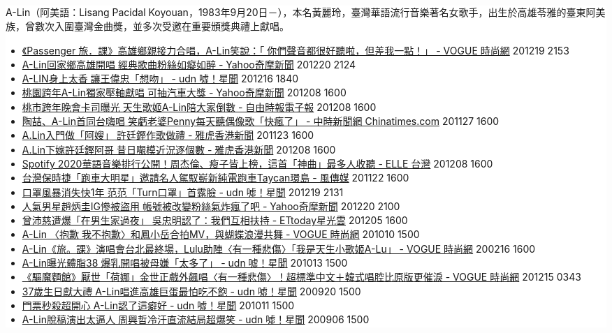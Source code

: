 A-Lin（阿美語：Lisang Pacidal Koyouan，1983年9月20日－），本名黃麗玲，臺灣華語流行音樂著名女歌手，出生於高雄苓雅的臺東阿美族，曾數次入圍臺灣金曲獎，並多次受邀在重要頒獎典禮上獻唱。
- [《Passenger 旅．課》高雄鄉親接力合唱，A-Lin笑說：「 你們聲音都很好聽啦，但差我一點！」 - VOGUE 時尚網](https://www.vogue.com.tw/entertainment/article/a-lin-passenger-kaohsiung-day1 "《Passenger 旅．課》高雄鄉親接力合唱，A-Lin笑說：「 你們聲音都很好聽啦，但差我一點！」 - VOGUE 時尚網") 201219 2153
- [A-Lin回家鄉高雄開唱 經典歌曲粉絲如癡如醉 - Yahoo奇摩新聞](https://tw.news.yahoo.com/lin%E5%9B%9E%E5%AE%B6%E9%84%89%E9%AB%98%E9%9B%84%E9%96%8B%E5%94%B1-%E7%B6%93%E5%85%B8%E6%AD%8C%E6%9B%B2%E7%B2%89%E7%B5%B2%E5%A6%82%E7%99%A1%E5%A6%82%E9%86%89-132409113.html "A-Lin回家鄉高雄開唱 經典歌曲粉絲如癡如醉 - Yahoo奇摩新聞") 201220 2124
- [A-LIN身上太香 讓王偉忠「想吻」 - udn 噓！星聞](https://stars.udn.com/star/story/10091/5097913 "A-LIN身上太香 讓王偉忠「想吻」 - udn 噓！星聞") 201216 1840
- [桃園跨年A-Lin獨家壓軸獻唱 可抽汽車大獎 - Yahoo奇摩新聞](https://tw.news.yahoo.com/%E6%A1%83%E5%9C%92%E8%B7%A8%E5%B9%B4a-lin%E7%8D%A8%E5%AE%B6%E5%A3%93%E8%BB%B8%E7%8D%BB%E5%94%B1-%E5%8F%AF%E6%8A%BD%E6%B1%BD%E8%BB%8A%E5%A4%A7%E7%8D%8E-140723420.html "桃園跨年A-Lin獨家壓軸獻唱 可抽汽車大獎 - Yahoo奇摩新聞") 201208 1600
- [桃市跨年晚會卡司曝光 天生歌姬A-Lin陪大家倒數 - 自由時報電子報](https://news.ltn.com.tw/news/life/breakingnews/3375335 "桃市跨年晚會卡司曝光 天生歌姬A-Lin陪大家倒數 - 自由時報電子報") 201208 1600
- [陶喆、A-Lin首同台嗨唱 笑虧老婆Penny每天聽偶像歌「快瘋了」 - 中時新聞網 Chinatimes.com](https://www.chinatimes.com/realtimenews/20201127005861-260404 "陶喆、A-Lin首同台嗨唱 笑虧老婆Penny每天聽偶像歌「快瘋了」 - 中時新聞網 Chinatimes.com") 201127 1600
- [A.Lin入門做「阿嫂」 許廷鏗作歌做禮 - 雅虎香港新聞](https://hk.news.yahoo.com/lin%E5%85%A5%E9%96%80%E5%81%9A-%E9%98%BF%E5%AB%82-%E8%A8%B1%E5%BB%B7%E9%8F%97%E4%BD%9C%E6%AD%8C%E5%81%9A%E7%A6%AE-214500385.html "A.Lin入門做「阿嫂」 許廷鏗作歌做禮 - 雅虎香港新聞") 201123 1600
- [A.Lin下嫁許廷鏗阿哥 昔日𡃁模近況逐個數 - 雅虎香港新聞](https://hk.news.yahoo.com/a-lin%E4%B8%8B%E5%AB%81%E8%A8%B1%E5%BB%B7%E9%8F%97%E9%98%BF%E5%93%A5-%E6%98%94%E6%97%A5-%EF%BF%BD-%E6%A8%A1%E8%BF%91%E6%B3%81%E9%80%90%E5%80%8B%E6%95%B8-082150147.html "A.Lin下嫁許廷鏗阿哥 昔日𡃁模近況逐個數 - 雅虎香港新聞") 201208 1600
- [Spotify 2020華語音樂排行公開！周杰倫、瘦子﻿﻿皆上榜，這首「神曲」最多人收聽 - ELLE 台灣](https://www.elle.com/tw/entertainment/music/g34901407/spotify-2020-playlist/ "Spotify 2020華語音樂排行公開！周杰倫、瘦子﻿﻿皆上榜，這首「神曲」最多人收聽 - ELLE 台灣") 201208 1600
- [台灣保時捷「跑車大明星」邀請名人駕馭嶄新純電跑車Taycan環島 - 風傳媒](https://www.storm.mg/article/3229614 "台灣保時捷「跑車大明星」邀請名人駕馭嶄新純電跑車Taycan環島 - 風傳媒") 201122 1600
- [口罩風暴消失快1年 范范「Turn口罩」首露臉 - udn 噓！星聞](https://stars.udn.com/star/story/10092/5106039 "口罩風暴消失快1年 范范「Turn口罩」首露臉 - udn 噓！星聞") 201219 2131
- [人氣男星趙炳圭IG慘被盜用 帳號被改變粉絲氣炸瘋了吧 - Yahoo奇摩新聞](https://tw.news.yahoo.com/%E4%BA%BA%E6%B0%A3%E7%94%B7%E6%98%9F%E8%B6%99%E7%82%B3%E5%9C%ADig%E6%85%98%E8%A2%AB%E7%9B%9C%E7%94%A8-%E5%B8%B3%E8%99%9F%E8%A2%AB%E6%94%B9%E8%AE%8A%E7%B2%89%E7%B5%B2%E6%B0%A3%E7%82%B8%E7%98%8B%E4%BA%86%E5%90%A7-130006754.html "人氣男星趙炳圭IG慘被盜用 帳號被改變粉絲氣炸瘋了吧 - Yahoo奇摩新聞") 201220 2100
- [曾沛慈遭爆「在男生家過夜」 吳忠明認了：我們互相扶持 - ETtoday星光雲](https://star.ettoday.net/news/1870120 "曾沛慈遭爆「在男生家過夜」 吳忠明認了：我們互相扶持 - ETtoday星光雲") 201205 1600
- [A-Lin 〈抱歉 我不抱歉〉和鳳小岳合拍MV，與蝴蝶浪漫共舞 - VOGUE 時尚網](https://www.vogue.com.tw/entertainment/article/a-lin-i-am-not-sorry "A-Lin 〈抱歉 我不抱歉〉和鳳小岳合拍MV，與蝴蝶浪漫共舞 - VOGUE 時尚網") 201010 1500
- [A-Lin《旅。課》演唱會台北最終場，Lulu助陣〈有一種悲傷〉「我是天生小歌姬A-Lu」 - VOGUE 時尚網](https://www.vogue.com.tw/entertainment/article/alin-concert-lulu-day3 "A-Lin《旅。課》演唱會台北最終場，Lulu助陣〈有一種悲傷〉「我是天生小歌姬A-Lu」 - VOGUE 時尚網") 200216 1600
- [A-Lin曝光體脂38 爆乳開唱被母嫌「太多了」 - udn 噓！星聞](https://stars.udn.com/star/story/10092/4932600 "A-Lin曝光體脂38 爆乳開唱被母嫌「太多了」 - udn 噓！星聞") 201013 1500
- [《驅魔麵館》厭世「荷娜」金世正戲外飆唱〈有一種悲傷〉！超標準中文＋韓式唱腔比原版更催淚 - VOGUE 時尚網](https://www.vogue.com.tw/entertainment/article/se-jeong-sings-a-kind-of-sorrow "《驅魔麵館》厭世「荷娜」金世正戲外飆唱〈有一種悲傷〉！超標準中文＋韓式唱腔比原版更催淚 - VOGUE 時尚網") 201215 0343
- [37歲生日獻大禮 A-Lin唱進高雄巨蛋最怕吃不飽 - udn 噓！星聞](https://stars.udn.com/star/story/10092/4875552 "37歲生日獻大禮 A-Lin唱進高雄巨蛋最怕吃不飽 - udn 噓！星聞") 200920 1500
- [門票秒殺超開心 A-Lin認了這癖好 - udn 噓！星聞](https://stars.udn.com/star/story/10092/4927249 "門票秒殺超開心 A-Lin認了這癖好 - udn 噓！星聞") 201011 1500
- [A-Lin脫稿演出太逼人 周興哲冷汗直流結局超爆笑 - udn 噓！星聞](https://stars.udn.com/star/story/10092/4839804 "A-Lin脫稿演出太逼人 周興哲冷汗直流結局超爆笑 - udn 噓！星聞") 200906 1500
